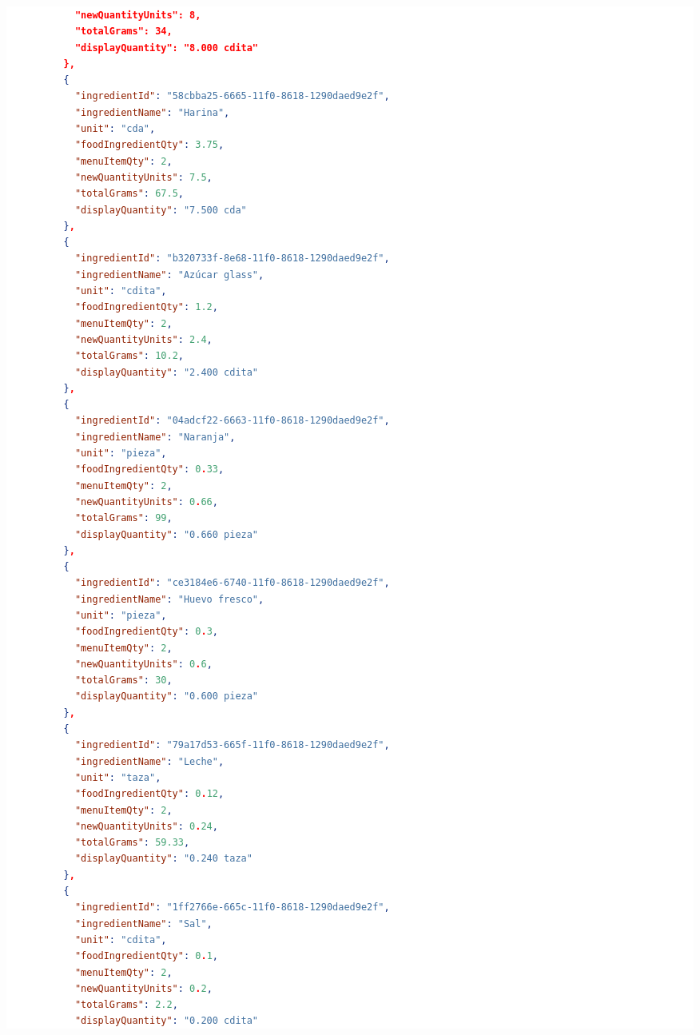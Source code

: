```json
            "newQuantityUnits": 8,
            "totalGrams": 34,
            "displayQuantity": "8.000 cdita"
          },
          {
            "ingredientId": "58cbba25-6665-11f0-8618-1290daed9e2f",
            "ingredientName": "Harina",
            "unit": "cda",
            "foodIngredientQty": 3.75,
            "menuItemQty": 2,
            "newQuantityUnits": 7.5,
            "totalGrams": 67.5,
            "displayQuantity": "7.500 cda"
          },
          {
            "ingredientId": "b320733f-8e68-11f0-8618-1290daed9e2f",
            "ingredientName": "Azúcar glass",
            "unit": "cdita",
            "foodIngredientQty": 1.2,
            "menuItemQty": 2,
            "newQuantityUnits": 2.4,
            "totalGrams": 10.2,
            "displayQuantity": "2.400 cdita"
          },
          {
            "ingredientId": "04adcf22-6663-11f0-8618-1290daed9e2f",
            "ingredientName": "Naranja",
            "unit": "pieza",
            "foodIngredientQty": 0.33,
            "menuItemQty": 2,
            "newQuantityUnits": 0.66,
            "totalGrams": 99,
            "displayQuantity": "0.660 pieza"
          },
          {
            "ingredientId": "ce3184e6-6740-11f0-8618-1290daed9e2f",
            "ingredientName": "Huevo fresco",
            "unit": "pieza",
            "foodIngredientQty": 0.3,
            "menuItemQty": 2,
            "newQuantityUnits": 0.6,
            "totalGrams": 30,
            "displayQuantity": "0.600 pieza"
          },
          {
            "ingredientId": "79a17d53-665f-11f0-8618-1290daed9e2f",
            "ingredientName": "Leche",
            "unit": "taza",
            "foodIngredientQty": 0.12,
            "menuItemQty": 2,
            "newQuantityUnits": 0.24,
            "totalGrams": 59.33,
            "displayQuantity": "0.240 taza"
          },
          {
            "ingredientId": "1ff2766e-665c-11f0-8618-1290daed9e2f",
            "ingredientName": "Sal",
            "unit": "cdita",
            "foodIngredientQty": 0.1,
            "menuItemQty": 2,
            "newQuantityUnits": 0.2,
            "totalGrams": 2.2,
            "displayQuantity": "0.200 cdita"
```